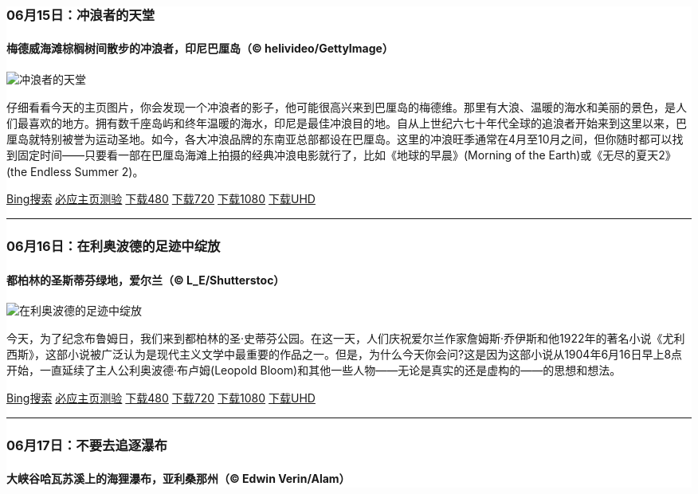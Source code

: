 ### 06月15日：冲浪者的天堂
#### 梅德威海滩棕榈树间散步的冲浪者，印尼巴厘岛（© helivideo/GettyImage）

![冲浪者的天堂](https://cn.bing.com/th?id=OHR.SurfSeason_ZH-CN9212464908_800x480.jpg&rf=LaDigue_800x480.jpg "冲浪者的天堂")

仔细看看今天的主页图片，你会发现一个冲浪者的影子，他可能很高兴来到巴厘岛的梅德维。那里有大浪、温暖的海水和美丽的景色，是人们最喜欢的地方。拥有数千座岛屿和终年温暖的海水，印尼是最佳冲浪目的地。自从上世纪六七十年代全球的追浪者开始来到这里以来，巴厘岛就特别被誉为运动圣地。如今，各大冲浪品牌的东南亚总部都设在巴厘岛。这里的冲浪旺季通常在4月至10月之间，但你随时都可以找到固定时间——只要看一部在巴厘岛海滩上拍摄的经典冲浪电影就行了，比如《地球的早晨》(Morning of the Earth)或《无尽的夏天2》(the Endless Summer 2)。



[Bing搜索](https://cn.bing.com/search?q=%E5%86%B2%E6%B5%AA%E8%80%85%E7%9A%84%E5%A4%A9%E5%A0%82&form=hpcapt&filters=HpDate:"20200614_1600" "Bing Wallpaper 2020 6月 15")
[必应主页测验](https://cn.bing.comsearch?q=Bing+homepage+quiz&filters=WQOskey:"HPQuiz_20200615_SurfSeason"&FORM=HPQUIZ "必应主页测验 2020 6月 15")
[下载480](https://cn.bing.com/th?id=OHR.SurfSeason_ZH-CN9212464908_800x480.jpg&rf=LaDigue_800x480.jpg "梅德威海滩棕榈树间散步的冲浪者，印尼巴厘岛")
[下载720](https://cn.bing.com/th?id=OHR.SurfSeason_ZH-CN9212464908_1280x720.jpg&rf=LaDigue_1280x720.jpg "梅德威海滩棕榈树间散步的冲浪者，印尼巴厘岛")
[下载1080](https://cn.bing.com/th?id=OHR.SurfSeason_ZH-CN9212464908_1920x1080.jpg&rf=LaDigue_1920x1080.jpg "梅德威海滩棕榈树间散步的冲浪者，印尼巴厘岛")
[下载UHD](https://cn.bing.com/th?id=OHR.SurfSeason_ZH-CN9212464908_UHD.jpg&rf=LaDigue_UHD.jpg "梅德威海滩棕榈树间散步的冲浪者，印尼巴厘岛")

---
### 06月16日：在利奥波德的足迹中绽放
#### 都柏林的圣斯蒂芬绿地，爱尔兰（© L_E/Shutterstoc）

![在利奥波德的足迹中绽放](https://cn.bing.com/th?id=OHR.StStephens_ZH-CN9373191410_800x480.jpg&rf=LaDigue_800x480.jpg "在利奥波德的足迹中绽放")

今天，为了纪念布鲁姆日，我们来到都柏林的圣·史蒂芬公园。在这一天，人们庆祝爱尔兰作家詹姆斯·乔伊斯和他1922年的著名小说《尤利西斯》，这部小说被广泛认为是现代主义文学中最重要的作品之一。但是，为什么今天你会问?这是因为这部小说从1904年6月16日早上8点开始，一直延续了主人公利奥波德·布卢姆(Leopold Bloom)和其他一些人物——无论是真实的还是虚构的——的思想和想法。



[Bing搜索](https://cn.bing.com/search?q=%E5%9C%A8%E5%88%A9%E5%A5%A5%E6%B3%A2%E5%BE%B7%E7%9A%84%E8%B6%B3%E8%BF%B9%E4%B8%AD%E7%BB%BD%E6%94%BE&form=hpcapt&filters=HpDate:"20200615_1600" "Bing Wallpaper 2020 6月 16")
[必应主页测验](https://cn.bing.comsearch?q=Bing+homepage+quiz&filters=WQOskey:"HPQuiz_20200616_StStephens"&FORM=HPQUIZ "必应主页测验 2020 6月 16")
[下载480](https://cn.bing.com/th?id=OHR.StStephens_ZH-CN9373191410_800x480.jpg&rf=LaDigue_800x480.jpg "都柏林的圣斯蒂芬绿地，爱尔兰")
[下载720](https://cn.bing.com/th?id=OHR.StStephens_ZH-CN9373191410_1280x720.jpg&rf=LaDigue_1280x720.jpg "都柏林的圣斯蒂芬绿地，爱尔兰")
[下载1080](https://cn.bing.com/th?id=OHR.StStephens_ZH-CN9373191410_1920x1080.jpg&rf=LaDigue_1920x1080.jpg "都柏林的圣斯蒂芬绿地，爱尔兰")
[下载UHD](https://cn.bing.com/th?id=OHR.StStephens_ZH-CN9373191410_UHD.jpg&rf=LaDigue_UHD.jpg "都柏林的圣斯蒂芬绿地，爱尔兰")

---
### 06月17日：不要去追逐瀑布
#### 大峡谷哈瓦苏溪上的海狸瀑布，亚利桑那州（© Edwin Verin/Alam）
